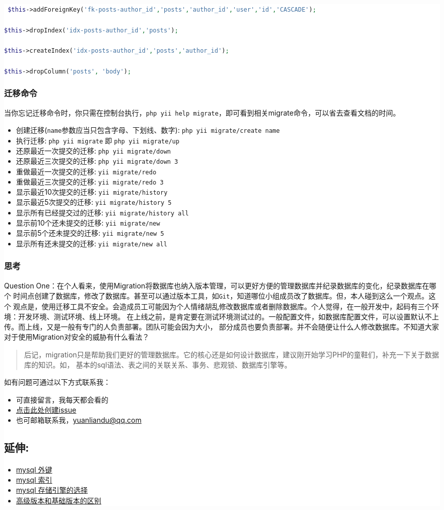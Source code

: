 ```php
 $this->addForeignKey('fk-posts-author_id','posts','author_id','user','id','CASCADE');
        	    
$this->dropIndex('idx-posts-author_id','posts');

$this->createIndex('idx-posts-author_id','posts','author_id');
        	    
$this->dropColumn('posts', 'body');
```


### 迁移命令

当你忘记迁移命令时，你只需在控制台执行，`php yii help migrate`，即可看到相关migrate命令，可以省去查看文档的时间。

+ 创建迁移(`name`参数应当只包含字母、下划线、数字): `php yii migrate/create name`
+ 执行迁移: `php yii migrate` 即 `php yii migrate/up`
+ 还原最近一次提交的迁移: `php yii migrate/down`
+ 还原最近三次提交的迁移: `php yii migrate/down 3`
+ 重做最近一次提交的迁移: `yii migrate/redo` 
+ 重做最近三次提交的迁移:  `yii migrate/redo 3` 
+ 显示最近10次提交的迁移: `yii migrate/history`
+ 显示最近5次提交的迁移: `yii migrate/history 5`
+ 显示所有已经提交过的迁移: `yii migrate/history all`
+ 显示前10个还未提交的迁移: `yii migrate/new`        
+ 显示前5个还未提交的迁移: `yii migrate/new 5`   
+ 显示所有还未提交的迁移:  `yii migrate/new all` 


### 思考

Question One：在个人看来，使用Migration将数据库也纳入版本管理，可以更好方便的管理数据库并纪录数据库的变化，纪录数据库在哪个
时间点创建了数据库，修改了数据库。甚至可以通过版本工具，如`Git`，知道哪位小组成员改了数据库。但，本人碰到这么一个观点。这个
观点是，使用迁移工具不安全。会造成员工可能因为个人情绪胡乱修改数据库或者删除数据库。个人觉得，在一般开发中，起码有三个环境：开发环境、测试环境、线上环境。
在上线之前，是肯定要在测试环境测试过的。一般配置文件，如数据库配置文件，可以设置默认不上传。而上线，又是一般有专门的人负责部署。团队可能会因为大小，
部分成员也要负责部署。并不会随便让什么人修改数据库。不知道大家对于使用Migration对安全的威胁有什么看法？


>后记，migration只是帮助我们更好的管理数据库。它的核心还是如何设计数据库，建议刚开始学习PHP的童鞋们，补充一下关于数据库的知识。如，
基本的sql语法、表之间的关联关系、事务、悲观锁、数据库引擎等。


如有问题可通过以下方式联系我：
+ 可直接留言，我每天都会看的
+ [点击此处创建issue](https://github.com/easy-yii/easy-yii.github.io/issues)
+ 也可邮箱联系我，yuanliandu@qq.com


## 延伸:

+ [mysql 外键](http://blog.51yip.com/mysql/1136.html)
+ [mysql 索引](https://segmentfault.com/a/1190000003072424)
+ [mysql 存储引擎的选择](https://github.com/YuanLianDu/YLD-with-Php/blob/master/articles/mysql/engine.md)
+ [高级版本和基础版本的区别](https://github.com/yiisoft/yii2-app-advanced/blob/master/docs/guide/start-comparison.md)
